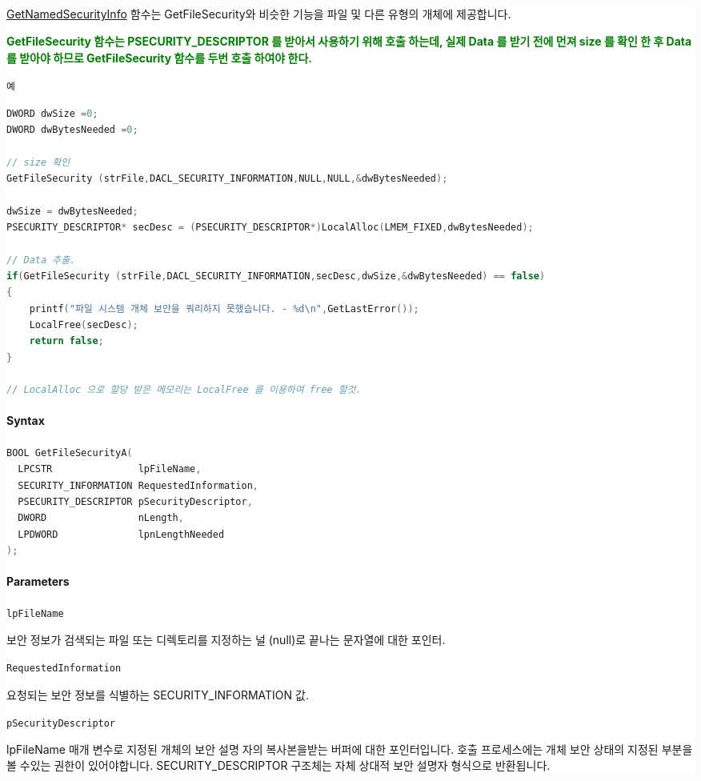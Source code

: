 [GetNamedSecurityInfo](https://msdn.microsoft.com/11f2119b-5314-4fa1-8016-9c01f79d037d) 함수는 GetFileSecurity와 비슷한 기능을 파일 및 다른 유형의 개체에 제공합니다.

<span style="color:green">**GetFileSecurity 함수는 PSECURITY_DESCRIPTOR 를 받아서 사용하기 위해 호출 하는데, 실제 Data 를 받기 전에 먼져 size 를 확인 한 후 Data 를 받아야 하므로  GetFileSecurity 함수를 두번 호출 하여야 한다.**</span>

`예`

```c++
DWORD dwSize =0;
DWORD dwBytesNeeded =0;

// size 확인
GetFileSecurity (strFile,DACL_SECURITY_INFORMATION,NULL,NULL,&dwBytesNeeded);

dwSize = dwBytesNeeded;
PSECURITY_DESCRIPTOR* secDesc = (PSECURITY_DESCRIPTOR*)LocalAlloc(LMEM_FIXED,dwBytesNeeded);

// Data 추출.
if(GetFileSecurity (strFile,DACL_SECURITY_INFORMATION,secDesc,dwSize,&dwBytesNeeded) == false)
{
	printf("파일 시스템 개체 보안을 쿼리하지 못했습니다. - %d\n",GetLastError());
	LocalFree(secDesc);
	return false;
}

// LocalAlloc 으로 할당 받은 메모리는 LocalFree 를 이용하여 free 할것.
```

#### Syntax

```c++
BOOL GetFileSecurityA(
  LPCSTR               lpFileName,
  SECURITY_INFORMATION RequestedInformation,
  PSECURITY_DESCRIPTOR pSecurityDescriptor,
  DWORD                nLength,
  LPDWORD              lpnLengthNeeded
);
```

#### Parameters

`lpFileName`

보안 정보가 검색되는 파일 또는 디렉토리를 지정하는 널 (null)로 끝나는 문자열에 대한 포인터.



`RequestedInformation`

요청되는 보안 정보를 식별하는 SECURITY_INFORMATION 값.



`pSecurityDescriptor`

lpFileName 매개 변수로 지정된 개체의 보안 설명 자의 복사본을받는 버퍼에 대한 포인터입니다. 호출 프로세스에는 개체 보안 상태의 지정된 부분을 볼 수있는 권한이 있어야합니다. SECURITY_DESCRIPTOR 구조체는 자체 상대적 보안 설명자 형식으로 반환됩니다.

